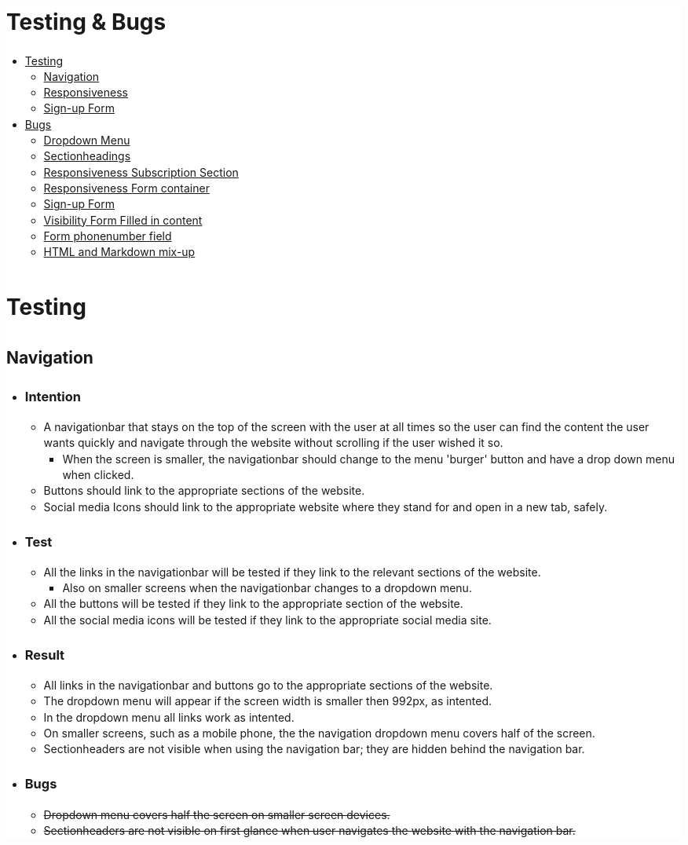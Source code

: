 # Testing & Bugs

- [Testing](#testing)
  * [Navigation](#navigation)
  * [Responsiveness](#responsiveness)
  * [Sign-up Form](#sign-up-form)
- [Bugs](#bugs-3)
  * [Dropdown Menu](#dropdown-menu)
  * [Sectionheadings](#sectionheadings)
  * [Responsiveness Subscription Section](#responsiveness-subscription-section)
  * [Responsiveness Form container](#responsiveness-form-container)
  * [Sign-up Form](#sign-up-form-1)
  * [Visibility Form Filled in content](#visibility-form-filled-in-content)
  * [Form phonenumber field](#form-phonenumber-field)
  * [HTML and Markdown mix-up](#html-and-markdown-mix-up)

# Testing

## Navigation

*   ### Intention
    *   A navigationbar that stays on the top of the screen with the user at all times so the user can find the content the user wants quickly and navigate through the website without scrolling if the user wished it so. 
        *   When the screen is smaller, the navigationbar should change to the menu 'burger' button and have a drop down menu when clicked.
    *   Buttons should link to the appropriate sections of the website.
    *   Social media Icons should link to the appropriate website where they stand for and open in a new tab, safely.

*   ### Test
    *   All the links in the navigationbar will be tested if they link to the relevant sections of the website. 
        *   Also on smaller screens when the navigationbar changes to a dropdown menu.
    *   All the buttons will be tested if they link to the appropriate section of the website.
    *   All the social media icons will be tested if they link to the appropriate social media site.

*   ### Result
    *   All links in the navigationbar and buttons go to the appropriate sections of the website.
    *   The dropdown menu will appear if the screen width is smaller then 992px, as intented. 
    *   In the dropdown menu all links work as intented.
    *   On smaller screens, such as a mobile phone, the  the navigation dropdown menu covers half of the screen.
    *   Sectionheaders are not visible when using the navigation bar; they are hidden behind the navigation bar.

*   ### Bugs
    *   ~~Dropdown menu covers half the screen on smaller screen devices.~~
    *   ~~Sectionheaders are not visible on first glance when user navigates the website with the navigation bar.~~

